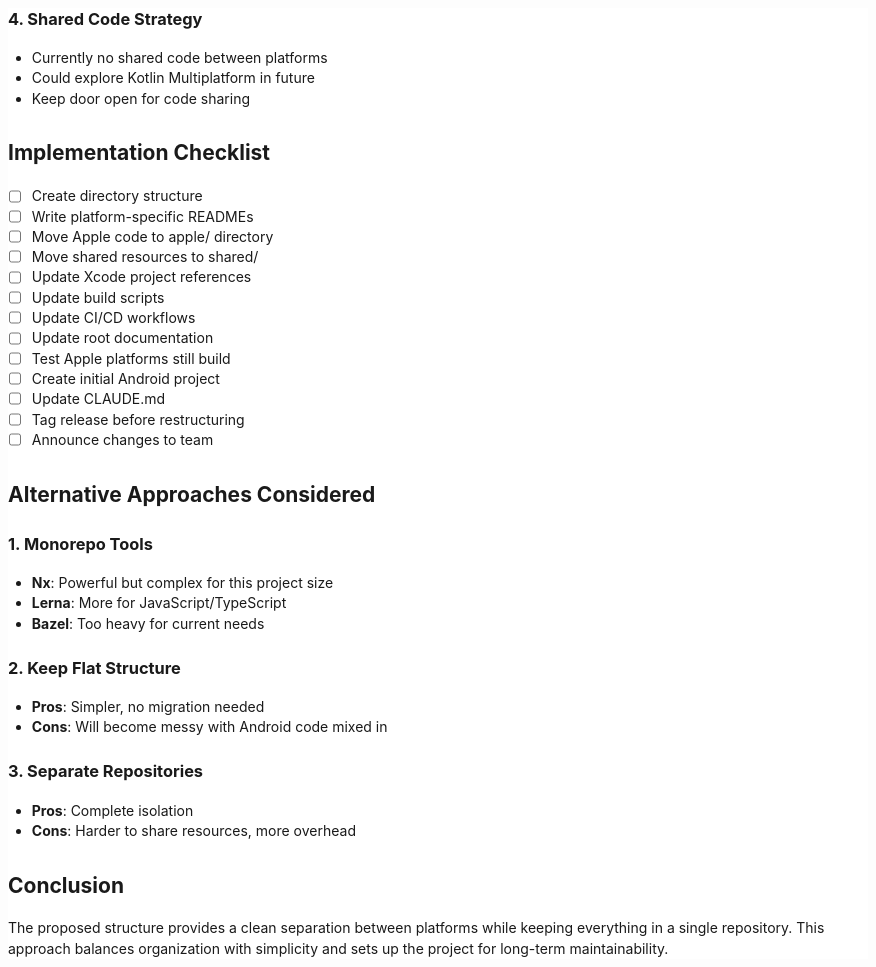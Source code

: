 ### 4. Shared Code Strategy
- Currently no shared code between platforms
- Could explore Kotlin Multiplatform in future
- Keep door open for code sharing

## Implementation Checklist

- [ ] Create directory structure
- [ ] Write platform-specific READMEs
- [ ] Move Apple code to apple/ directory
- [ ] Move shared resources to shared/
- [ ] Update Xcode project references
- [ ] Update build scripts
- [ ] Update CI/CD workflows
- [ ] Update root documentation
- [ ] Test Apple platforms still build
- [ ] Create initial Android project
- [ ] Update CLAUDE.md
- [ ] Tag release before restructuring
- [ ] Announce changes to team

## Alternative Approaches Considered

### 1. Monorepo Tools
- **Nx**: Powerful but complex for this project size
- **Lerna**: More for JavaScript/TypeScript
- **Bazel**: Too heavy for current needs

### 2. Keep Flat Structure
- **Pros**: Simpler, no migration needed
- **Cons**: Will become messy with Android code mixed in

### 3. Separate Repositories
- **Pros**: Complete isolation
- **Cons**: Harder to share resources, more overhead

## Conclusion

The proposed structure provides a clean separation between platforms while keeping everything in a single repository. This approach balances organization with simplicity and sets up the project for long-term maintainability.